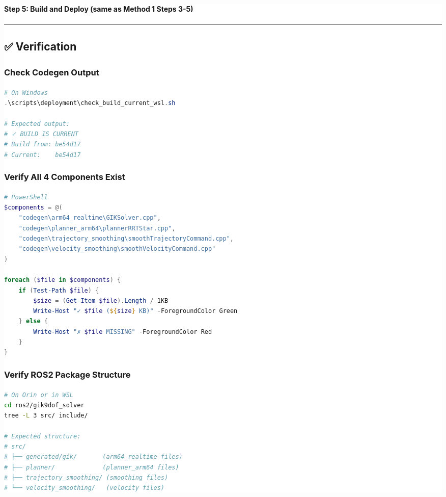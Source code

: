 #### Step 5: Build and Deploy (same as Method 1 Steps 3-5)

---

## ✅ Verification

### Check Codegen Output

```powershell
# On Windows
.\scripts\deployment\check_build_current_wsl.sh

# Expected output:
# ✓ BUILD IS CURRENT
# Build from: be54d17
# Current:    be54d17
```

### Verify All 4 Components Exist

```powershell
# PowerShell
$components = @(
    "codegen\arm64_realtime\GIKSolver.cpp",
    "codegen\planner_arm64\plannerRRTStar.cpp",
    "codegen\trajectory_smoothing\smoothTrajectoryCommand.cpp",
    "codegen\velocity_smoothing\smoothVelocityCommand.cpp"
)

foreach ($file in $components) {
    if (Test-Path $file) {
        $size = (Get-Item $file).Length / 1KB
        Write-Host "✓ $file (${size} KB)" -ForegroundColor Green
    } else {
        Write-Host "✗ $file MISSING" -ForegroundColor Red
    }
}
```

### Verify ROS2 Package Structure

```bash
# On Orin or in WSL
cd ros2/gik9dof_solver
tree -L 3 src/ include/

# Expected structure:
# src/
# ├── generated/gik/       (arm64_realtime files)
# ├── planner/             (planner_arm64 files)
# ├── trajectory_smoothing/ (smoothing files)
# └── velocity_smoothing/   (velocity files)
```
